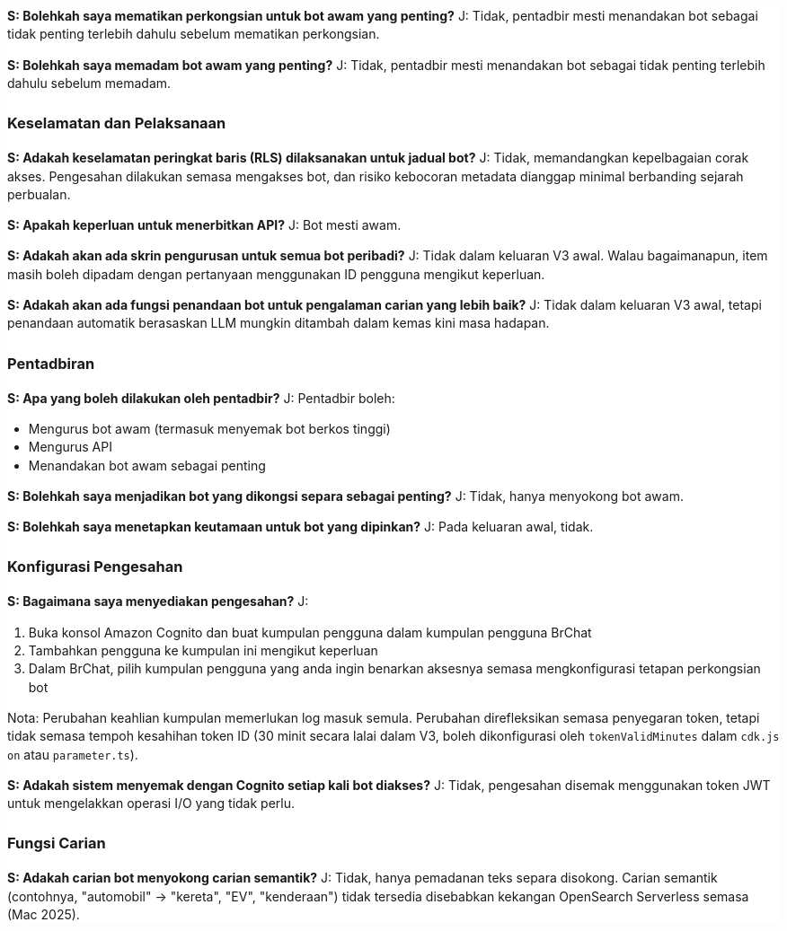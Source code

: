 **S: Bolehkah saya mematikan perkongsian untuk bot awam yang penting?**
J: Tidak, pentadbir mesti menandakan bot sebagai tidak penting terlebih dahulu sebelum mematikan perkongsian.

**S: Bolehkah saya memadam bot awam yang penting?**
J: Tidak, pentadbir mesti menandakan bot sebagai tidak penting terlebih dahulu sebelum memadam.

### Keselamatan dan Pelaksanaan

**S: Adakah keselamatan peringkat baris (RLS) dilaksanakan untuk jadual bot?**
J: Tidak, memandangkan kepelbagaian corak akses. Pengesahan dilakukan semasa mengakses bot, dan risiko kebocoran metadata dianggap minimal berbanding sejarah perbualan.

**S: Apakah keperluan untuk menerbitkan API?**
J: Bot mesti awam.

**S: Adakah akan ada skrin pengurusan untuk semua bot peribadi?**
J: Tidak dalam keluaran V3 awal. Walau bagaimanapun, item masih boleh dipadam dengan pertanyaan menggunakan ID pengguna mengikut keperluan.

**S: Adakah akan ada fungsi penandaan bot untuk pengalaman carian yang lebih baik?**
J: Tidak dalam keluaran V3 awal, tetapi penandaan automatik berasaskan LLM mungkin ditambah dalam kemas kini masa hadapan.

### Pentadbiran

**S: Apa yang boleh dilakukan oleh pentadbir?**
J: Pentadbir boleh:

- Mengurus bot awam (termasuk menyemak bot berkos tinggi)
- Mengurus API
- Menandakan bot awam sebagai penting

**S: Bolehkah saya menjadikan bot yang dikongsi separa sebagai penting?**
J: Tidak, hanya menyokong bot awam.

**S: Bolehkah saya menetapkan keutamaan untuk bot yang dipinkan?**
J: Pada keluaran awal, tidak.

### Konfigurasi Pengesahan

**S: Bagaimana saya menyediakan pengesahan?**
J:

1. Buka konsol Amazon Cognito dan buat kumpulan pengguna dalam kumpulan pengguna BrChat
2. Tambahkan pengguna ke kumpulan ini mengikut keperluan
3. Dalam BrChat, pilih kumpulan pengguna yang anda ingin benarkan aksesnya semasa mengkonfigurasi tetapan perkongsian bot

Nota: Perubahan keahlian kumpulan memerlukan log masuk semula. Perubahan direfleksikan semasa penyegaran token, tetapi tidak semasa tempoh kesahihan token ID (30 minit secara lalai dalam V3, boleh dikonfigurasi oleh `tokenValidMinutes` dalam `cdk.json` atau `parameter.ts`).

**S: Adakah sistem menyemak dengan Cognito setiap kali bot diakses?**
J: Tidak, pengesahan disemak menggunakan token JWT untuk mengelakkan operasi I/O yang tidak perlu.

### Fungsi Carian

**S: Adakah carian bot menyokong carian semantik?**
J: Tidak, hanya pemadanan teks separa disokong. Carian semantik (contohnya, "automobil" → "kereta", "EV", "kenderaan") tidak tersedia disebabkan kekangan OpenSearch Serverless semasa (Mac 2025).